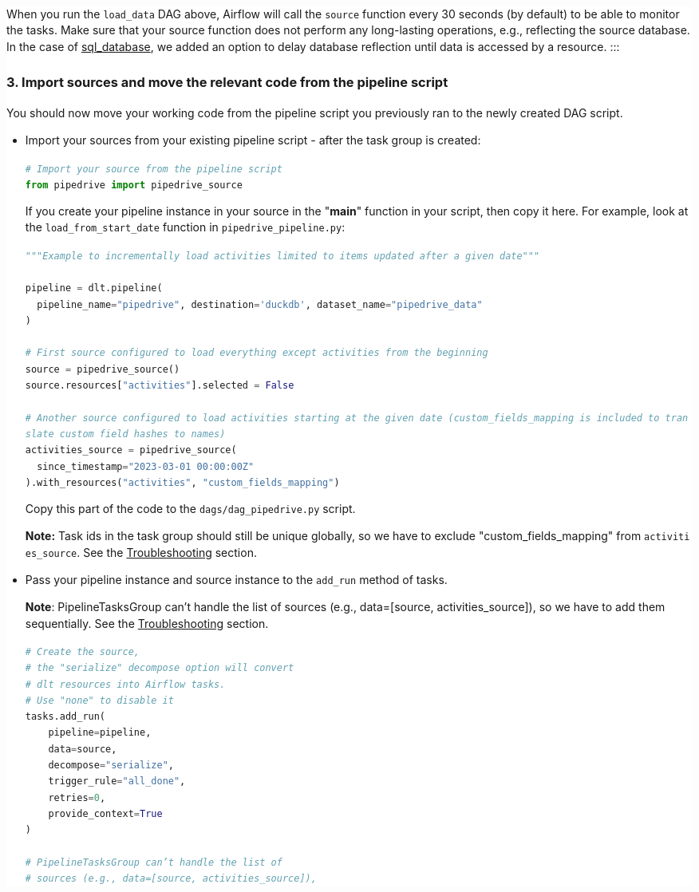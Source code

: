 When you run the `load_data` DAG above, Airflow will call the `source` function every 30 seconds (by default) to be able to monitor the tasks. Make sure that your source function does not perform any long-lasting operations, e.g., reflecting the source database. In the case of [sql_database](../../dlt-ecosystem/verified-sources/sql_database/index.md), we added an option to delay database reflection until data is accessed by a resource.
:::

### 3. Import sources and move the relevant code from the pipeline script

You should now move your working code from the pipeline script you previously ran to the newly created DAG script.

- Import your sources from your existing pipeline script - after the task group is created:

  ```py
  # Import your source from the pipeline script
  from pipedrive import pipedrive_source
  ```

  If you create your pipeline instance in your source in the "__main__" function in your script, then copy it here. For example, look at the `load_from_start_date` function in `pipedrive_pipeline.py`:

  ```py
  """Example to incrementally load activities limited to items updated after a given date"""

  pipeline = dlt.pipeline(
    pipeline_name="pipedrive", destination='duckdb', dataset_name="pipedrive_data"
  )

  # First source configured to load everything except activities from the beginning
  source = pipedrive_source()
  source.resources["activities"].selected = False

  # Another source configured to load activities starting at the given date (custom_fields_mapping is included to translate custom field hashes to names)
  activities_source = pipedrive_source(
    since_timestamp="2023-03-01 00:00:00Z"
  ).with_resources("activities", "custom_fields_mapping")
  ```

  Copy this part of the code to the `dags/dag_pipedrive.py` script.

  **Note:** Task ids in the task group should still be unique globally, so we have to exclude "custom_fields_mapping" from `activities_source`. See the [Troubleshooting](deploy-with-airflow-composer.md#troubleshooting) section.

- Pass your pipeline instance and source instance to the `add_run` method of tasks.

  **Note**: PipelineTasksGroup can’t handle the list of sources (e.g., data=[source, activities_source]), so we have to add them sequentially. See the [Troubleshooting](deploy-with-airflow-composer.md#troubleshooting) section.

  ```py
  # Create the source,
  # the "serialize" decompose option will convert
  # dlt resources into Airflow tasks.
  # Use "none" to disable it
  tasks.add_run(
      pipeline=pipeline,
      data=source,
      decompose="serialize",
      trigger_rule="all_done",
      retries=0,
      provide_context=True
  )

  # PipelineTasksGroup can’t handle the list of
  # sources (e.g., data=[source, activities_source]),
  ```